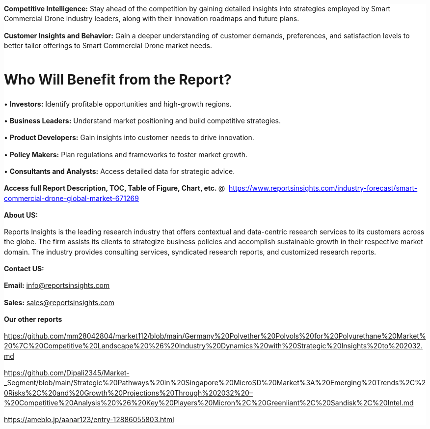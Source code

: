 <strong>Competitive Intelligence:</strong>
Stay ahead of the competition by gaining detailed insights into strategies employed by Smart Commercial Drone industry leaders, along with their innovation roadmaps and future plans.

<strong>Customer Insights and Behavior:</strong>
Gain a deeper understanding of customer demands, preferences, and satisfaction levels to better tailor offerings to Smart Commercial Drone market needs.

# <strong>Who Will Benefit from the Report?</strong>

• <strong>Investors:</strong> Identify profitable opportunities and high-growth regions.

• <strong>Business Leaders:</strong> Understand market positioning and build competitive strategies.

• <strong>Product Developers:</strong> Gain insights into customer needs to drive innovation.

• <strong>Policy Makers:</strong> Plan regulations and frameworks to foster market growth.

• <strong>Consultants and Analysts:</strong> Access detailed data for strategic advice.
</ul>
<strong>Access full Report Description, TOC, Table of Figure, Chart, etc. </strong>@  <a href=https://www.reportsinsights.com/industry-forecast/smart-commercial-drone-global-market-671269 style=color:#0000ff;>https://www.reportsinsights.com/industry-forecast/smart-commercial-drone-global-market-671269</a></font>

<strong><strong>About US</strong>:</strong>

Reports Insights is the leading research industry that offers contextual and data-centric research services to its customers across the globe. The firm assists its clients to strategize business policies and accomplish sustainable growth in their respective market domain. The industry provides consulting services, syndicated research reports, and customized research reports.

<strong>Contact US:</strong>

<p class=""""><b>Email:</b> <a href=mailto:info@reportsinsights.com>info@reportsinsights.com</a></p>
<p class=""""><b>Sales:</b> <a href=mailto:sales@reportsinsights.com>sales@reportsinsights.com</a></p>

<strong>Our other reports</strong>

<a href=https://github.com/Dipali2345/Market-_Segment/blob/main/Strategic%20Pathways%20in%20Singapore%20MicroSD%20Market%3A%20Emerging%20Trends%2C%20Risks%2C%20and%20Growth%20Projections%20Through%202032%20–%20Competitive%20Analysis%20%26%20Key%20Players%20Micron%2C%20Greenliant%2C%20Sandisk%2C%20Intel.md>https://github.com/mm28042804/market112/blob/main/Germany%20Polyether%20Polyols%20for%20Polyurethane%20Market%20%7C%20Competitive%20Landscape%20%26%20Industry%20Dynamics%20with%20Strategic%20Insights%20to%202032.md</a>

<a href=https://ameblo.jp/aanar123/entry-12886055803.html>https://github.com/Dipali2345/Market-_Segment/blob/main/Strategic%20Pathways%20in%20Singapore%20MicroSD%20Market%3A%20Emerging%20Trends%2C%20Risks%2C%20and%20Growth%20Projections%20Through%202032%20–%20Competitive%20Analysis%20%26%20Key%20Players%20Micron%2C%20Greenliant%2C%20Sandisk%2C%20Intel.md</a>

<a href=https://github.com/Reportsinsights123/Market-Analysis12/blob/main/Singapore%20Music%20Copyright%20Market%20Dynamics%3A%20Key%20Insights%20into%20Regional%20Growth%20and%20Competitive%20Strategies%20(2025-2032)%20%E2%80%93%20Top%20Market%20Competitors%20Audio%20Network%20Ltd.%2C%20Pond5%20Inc.%2C%20Getty%20Images%20Inc.%2C%20Shutterstock%20Inc..md>https://ameblo.jp/aanar123/entry-12886055803.html</a>
